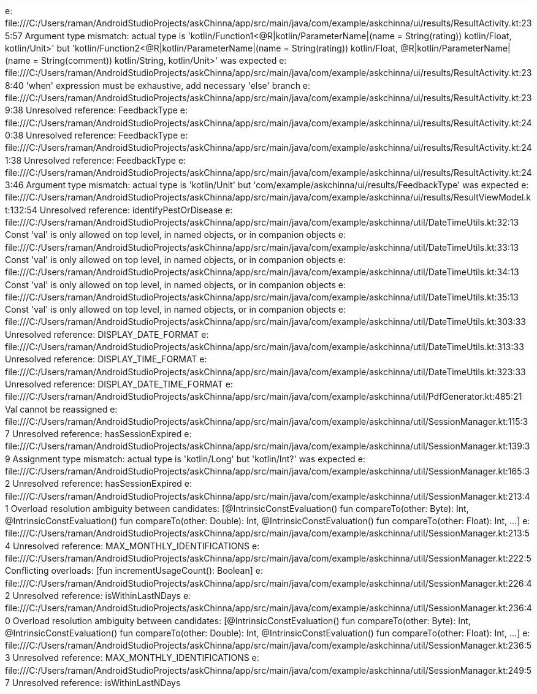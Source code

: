 e: file:///C:/Users/raman/AndroidStudioProjects/askChinna/app/src/main/java/com/example/askchinna/ui/results/ResultActivity.kt:235:57 Argument type mismatch: actual type is 'kotlin/Function1<@R|kotlin/ParameterName|(name = String(rating))  kotlin/Float, kotlin/Unit>' but 'kotlin/Function2<@R|kotlin/ParameterName|(name = String(rating))  kotlin/Float, @R|kotlin/ParameterName|(name = String(comment))  kotlin/String, kotlin/Unit>' was expected
e: file:///C:/Users/raman/AndroidStudioProjects/askChinna/app/src/main/java/com/example/askchinna/ui/results/ResultActivity.kt:238:40 'when' expression must be exhaustive, add necessary 'else' branch
e: file:///C:/Users/raman/AndroidStudioProjects/askChinna/app/src/main/java/com/example/askchinna/ui/results/ResultActivity.kt:239:38 Unresolved reference: FeedbackType
e: file:///C:/Users/raman/AndroidStudioProjects/askChinna/app/src/main/java/com/example/askchinna/ui/results/ResultActivity.kt:240:38 Unresolved reference: FeedbackType
e: file:///C:/Users/raman/AndroidStudioProjects/askChinna/app/src/main/java/com/example/askchinna/ui/results/ResultActivity.kt:241:38 Unresolved reference: FeedbackType
e: file:///C:/Users/raman/AndroidStudioProjects/askChinna/app/src/main/java/com/example/askchinna/ui/results/ResultActivity.kt:243:46 Argument type mismatch: actual type is 'kotlin/Unit' but 'com/example/askchinna/ui/results/FeedbackType' was expected
e: file:///C:/Users/raman/AndroidStudioProjects/askChinna/app/src/main/java/com/example/askchinna/ui/results/ResultViewModel.kt:132:54 Unresolved reference: identifyPestOrDisease
e: file:///C:/Users/raman/AndroidStudioProjects/askChinna/app/src/main/java/com/example/askchinna/util/DateTimeUtils.kt:32:13 Const 'val' is only allowed on top level, in named objects, or in companion objects
e: file:///C:/Users/raman/AndroidStudioProjects/askChinna/app/src/main/java/com/example/askchinna/util/DateTimeUtils.kt:33:13 Const 'val' is only allowed on top level, in named objects, or in companion objects
e: file:///C:/Users/raman/AndroidStudioProjects/askChinna/app/src/main/java/com/example/askchinna/util/DateTimeUtils.kt:34:13 Const 'val' is only allowed on top level, in named objects, or in companion objects
e: file:///C:/Users/raman/AndroidStudioProjects/askChinna/app/src/main/java/com/example/askchinna/util/DateTimeUtils.kt:35:13 Const 'val' is only allowed on top level, in named objects, or in companion objects
e: file:///C:/Users/raman/AndroidStudioProjects/askChinna/app/src/main/java/com/example/askchinna/util/DateTimeUtils.kt:303:33 Unresolved reference: DISPLAY_DATE_FORMAT
e: file:///C:/Users/raman/AndroidStudioProjects/askChinna/app/src/main/java/com/example/askchinna/util/DateTimeUtils.kt:313:33 Unresolved reference: DISPLAY_TIME_FORMAT
e: file:///C:/Users/raman/AndroidStudioProjects/askChinna/app/src/main/java/com/example/askchinna/util/DateTimeUtils.kt:323:33 Unresolved reference: DISPLAY_DATE_TIME_FORMAT
e: file:///C:/Users/raman/AndroidStudioProjects/askChinna/app/src/main/java/com/example/askchinna/util/PdfGenerator.kt:485:21 Val cannot be reassigned
e: file:///C:/Users/raman/AndroidStudioProjects/askChinna/app/src/main/java/com/example/askchinna/util/SessionManager.kt:115:37 Unresolved reference: hasSessionExpired
e: file:///C:/Users/raman/AndroidStudioProjects/askChinna/app/src/main/java/com/example/askchinna/util/SessionManager.kt:139:39 Assignment type mismatch: actual type is 'kotlin/Long' but 'kotlin/Int?' was expected
e: file:///C:/Users/raman/AndroidStudioProjects/askChinna/app/src/main/java/com/example/askchinna/util/SessionManager.kt:165:32 Unresolved reference: hasSessionExpired
e: file:///C:/Users/raman/AndroidStudioProjects/askChinna/app/src/main/java/com/example/askchinna/util/SessionManager.kt:213:41 Overload resolution ambiguity between candidates: [@IntrinsicConstEvaluation() fun compareTo(other: Byte): Int, @IntrinsicConstEvaluation() fun compareTo(other: Double): Int, @IntrinsicConstEvaluation() fun compareTo(other: Float): Int, ...]
e: file:///C:/Users/raman/AndroidStudioProjects/askChinna/app/src/main/java/com/example/askchinna/util/SessionManager.kt:213:54 Unresolved reference: MAX_MONTHLY_IDENTIFICATIONS
e: file:///C:/Users/raman/AndroidStudioProjects/askChinna/app/src/main/java/com/example/askchinna/util/SessionManager.kt:222:5 Conflicting overloads: [fun incrementUsageCount(): Boolean]
e: file:///C:/Users/raman/AndroidStudioProjects/askChinna/app/src/main/java/com/example/askchinna/util/SessionManager.kt:226:42 Unresolved reference: isWithinLastNDays
e: file:///C:/Users/raman/AndroidStudioProjects/askChinna/app/src/main/java/com/example/askchinna/util/SessionManager.kt:236:40 Overload resolution ambiguity between candidates: [@IntrinsicConstEvaluation() fun compareTo(other: Byte): Int, @IntrinsicConstEvaluation() fun compareTo(other: Double): Int, @IntrinsicConstEvaluation() fun compareTo(other: Float): Int, ...]
e: file:///C:/Users/raman/AndroidStudioProjects/askChinna/app/src/main/java/com/example/askchinna/util/SessionManager.kt:236:53 Unresolved reference: MAX_MONTHLY_IDENTIFICATIONS
e: file:///C:/Users/raman/AndroidStudioProjects/askChinna/app/src/main/java/com/example/askchinna/util/SessionManager.kt:249:57 Unresolved reference: isWithinLastNDays